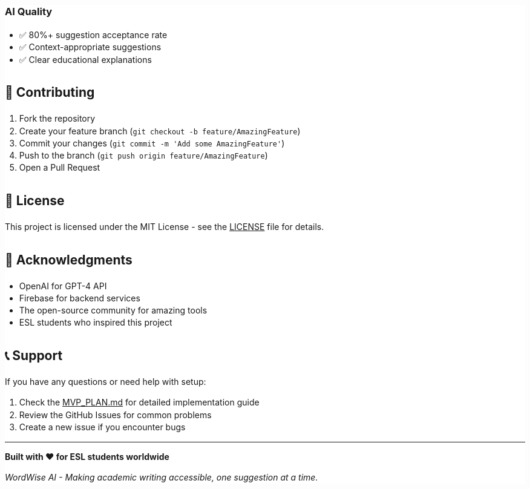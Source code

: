 ### AI Quality
- ✅ 80%+ suggestion acceptance rate
- ✅ Context-appropriate suggestions
- ✅ Clear educational explanations

## 🤝 Contributing

1. Fork the repository
2. Create your feature branch (`git checkout -b feature/AmazingFeature`)
3. Commit your changes (`git commit -m 'Add some AmazingFeature'`)
4. Push to the branch (`git push origin feature/AmazingFeature`)
5. Open a Pull Request

## 📝 License

This project is licensed under the MIT License - see the [LICENSE](LICENSE) file for details.

## 🙏 Acknowledgments

- OpenAI for GPT-4 API
- Firebase for backend services
- The open-source community for amazing tools
- ESL students who inspired this project

## 📞 Support

If you have any questions or need help with setup:

1. Check the [MVP_PLAN.md](MVP_PLAN.md) for detailed implementation guide
2. Review the GitHub Issues for common problems
3. Create a new issue if you encounter bugs

---

**Built with ❤️ for ESL students worldwide**

*WordWise AI - Making academic writing accessible, one suggestion at a time.*